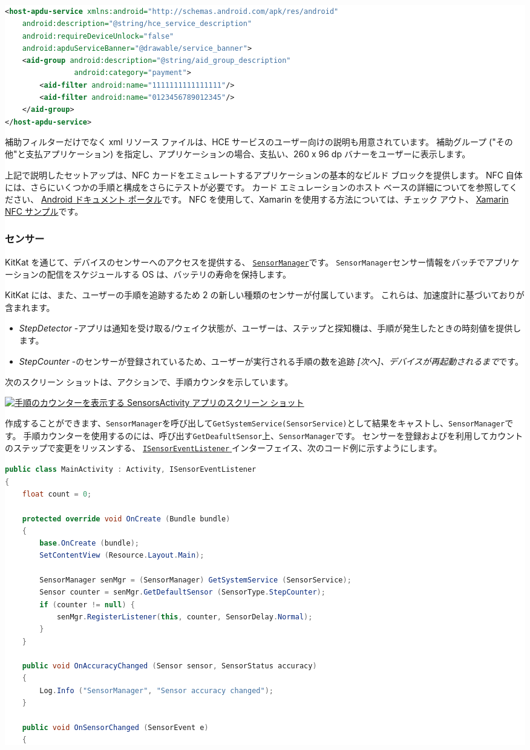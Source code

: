 ```xml
<host-apdu-service xmlns:android="http://schemas.android.com/apk/res/android"
    android:description="@string/hce_service_description"
    android:requireDeviceUnlock="false"
    android:apduServiceBanner="@drawable/service_banner">
    <aid-group android:description="@string/aid_group_description"
                android:category="payment">
        <aid-filter android:name="1111111111111111"/>
        <aid-filter android:name="0123456789012345"/>
    </aid-group>
</host-apdu-service>
```

補助フィルターだけでなく xml リソース ファイルは、HCE サービスのユーザー向けの説明も用意されています。 補助グループ ("その他"と支払アプリケーション) を指定し、アプリケーションの場合、支払い、260 x 96 dp バナーをユーザーに表示します。

上記で説明したセットアップは、NFC カードをエミュレートするアプリケーションの基本的なビルド ブロックを提供します。 NFC 自体には、さらにいくつかの手順と構成をさらにテストが必要です。 カード エミュレーションのホスト ベースの詳細についてを参照してください、 [Android ドキュメント ポータル](https://developer.android.com/guide/topics/connectivity/nfc/hce.html)です。
NFC を使用して、Xamarin を使用する方法については、チェック アウト、 [Xamarin NFC サンプル](https://github.com/xamarin/monodroid-samples/tree/master/NfcSample)です。

### <a name="sensors"></a>センサー

KitKat を通じて、デバイスのセンサーへのアクセスを提供する、 [ `SensorManager`](https://developer.xamarin.com/api/type/Android.Hardware.SensorManager/)です。
`SensorManager`センサー情報をバッチでアプリケーションの配信をスケジュールする OS は、バッテリの寿命を保持します。

KitKat には、また、ユーザーの手順を追跡するため 2 の新しい種類のセンサーが付属しています。 これらは、加速度計に基づいておりが含まれます。

-  *StepDetector* -アプリは通知を受け取る/ウェイク状態が、ユーザーは、ステップと探知機は、手順が発生したときの時刻値を提供します。

-  *StepCounter* -のセンサーが登録されているため、ユーザーが実行される手順の数を追跡 *[次へ]、デバイスが再起動されるまで*です。

次のスクリーン ショットは、アクションで、手順カウンタを示しています。

[![手順のカウンターを表示する SensorsActivity アプリのスクリーン ショット](kitkat-images/stepcounter.png)](kitkat-images/stepcounter.png#lightbox)

作成することができます、`SensorManager`を呼び出して`GetSystemService(SensorService)`として結果をキャストし、`SensorManager`です。 手順カウンターを使用するのには、呼び出す`GetDeafultSensor`上、`SensorManager`です。 センサーを登録およびを利用してカウントのステップで変更をリッスンする、 [ `ISensorEventListener` ](https://developer.xamarin.com/api/type/Android.Hardware.ISensorEventListener/)インターフェイス、次のコード例に示すようにします。

```csharp
public class MainActivity : Activity, ISensorEventListener
{
    float count = 0;

    protected override void OnCreate (Bundle bundle)
    {
        base.OnCreate (bundle);
        SetContentView (Resource.Layout.Main);

        SensorManager senMgr = (SensorManager) GetSystemService (SensorService);
        Sensor counter = senMgr.GetDefaultSensor (SensorType.StepCounter);
        if (counter != null) {
            senMgr.RegisterListener(this, counter, SensorDelay.Normal);
        }
    }

    public void OnAccuracyChanged (Sensor sensor, SensorStatus accuracy)
    {
        Log.Info ("SensorManager", "Sensor accuracy changed");
    }

    public void OnSensorChanged (SensorEvent e)
    {
```